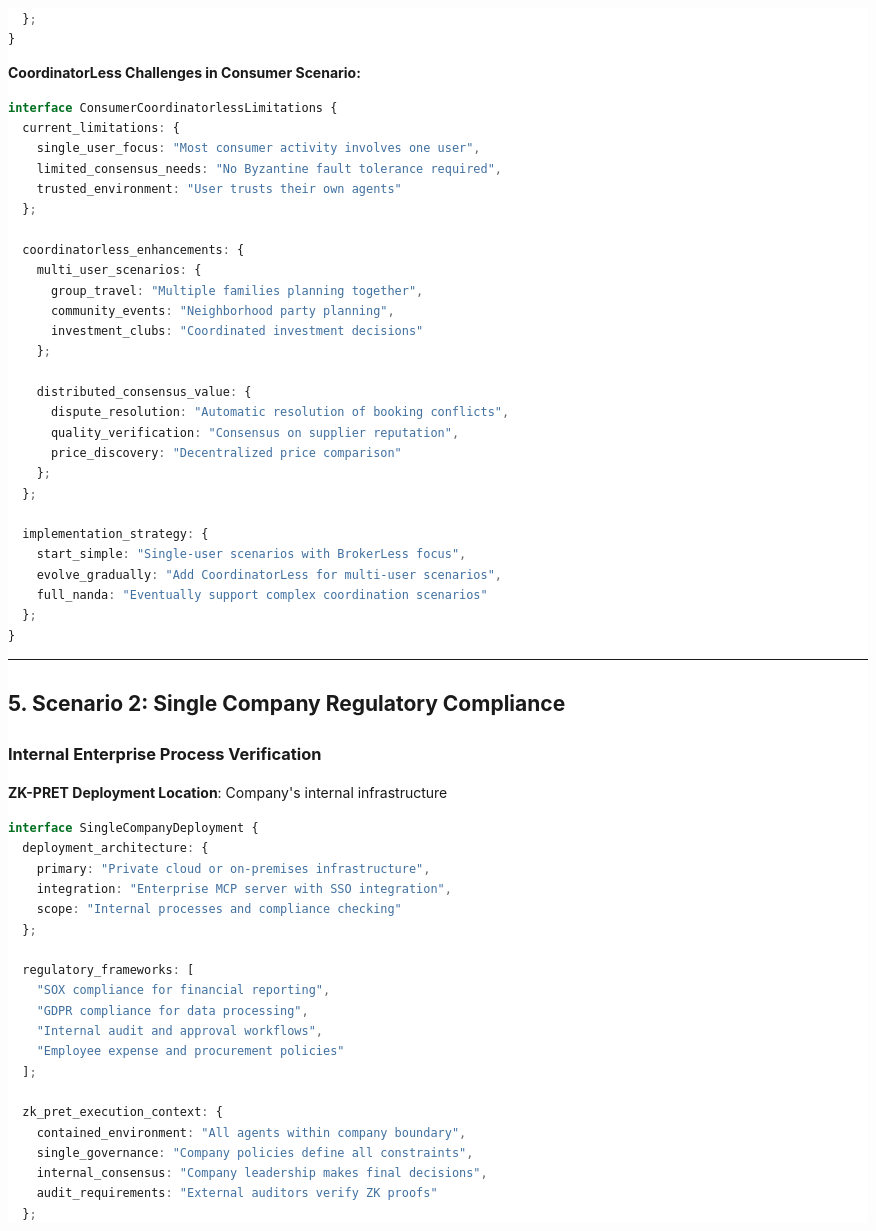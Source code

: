 ```typescript
  };
}
```

**CoordinatorLess Challenges in Consumer Scenario:**

```typescript
interface ConsumerCoordinatorlessLimitations {
  current_limitations: {
    single_user_focus: "Most consumer activity involves one user",
    limited_consensus_needs: "No Byzantine fault tolerance required",
    trusted_environment: "User trusts their own agents"
  };
  
  coordinatorless_enhancements: {
    multi_user_scenarios: {
      group_travel: "Multiple families planning together",
      community_events: "Neighborhood party planning",
      investment_clubs: "Coordinated investment decisions"
    };
    
    distributed_consensus_value: {
      dispute_resolution: "Automatic resolution of booking conflicts",
      quality_verification: "Consensus on supplier reputation",
      price_discovery: "Decentralized price comparison"
    };
  };
  
  implementation_strategy: {
    start_simple: "Single-user scenarios with BrokerLess focus",
    evolve_gradually: "Add CoordinatorLess for multi-user scenarios",
    full_nanda: "Eventually support complex coordination scenarios"
  };
}
```

---

## 5. Scenario 2: Single Company Regulatory Compliance

### Internal Enterprise Process Verification

**ZK-PRET Deployment Location**: Company's internal infrastructure

```typescript
interface SingleCompanyDeployment {
  deployment_architecture: {
    primary: "Private cloud or on-premises infrastructure",
    integration: "Enterprise MCP server with SSO integration",
    scope: "Internal processes and compliance checking"
  };
  
  regulatory_frameworks: [
    "SOX compliance for financial reporting",
    "GDPR compliance for data processing",
    "Internal audit and approval workflows",
    "Employee expense and procurement policies"
  ];
  
  zk_pret_execution_context: {
    contained_environment: "All agents within company boundary",
    single_governance: "Company policies define all constraints",
    internal_consensus: "Company leadership makes final decisions",
    audit_requirements: "External auditors verify ZK proofs"
  };
```